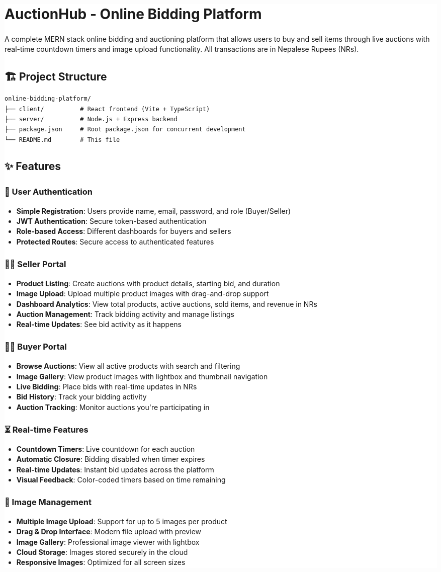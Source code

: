# AuctionHub - Online Bidding Platform

A complete MERN stack online bidding and auctioning platform that allows users to buy and sell items through live auctions with real-time countdown timers and image upload functionality. All transactions are in Nepalese Rupees (NRs).

## 🏗️ Project Structure

```
online-bidding-platform/
├── client/          # React frontend (Vite + TypeScript)
├── server/          # Node.js + Express backend
├── package.json     # Root package.json for concurrent development
└── README.md        # This file
```

## ✨ Features

### 🔐 User Authentication
- **Simple Registration**: Users provide name, email, password, and role (Buyer/Seller)
- **JWT Authentication**: Secure token-based authentication
- **Role-based Access**: Different dashboards for buyers and sellers
- **Protected Routes**: Secure access to authenticated features

### 🧑‍💼 Seller Portal
- **Product Listing**: Create auctions with product details, starting bid, and duration
- **Image Upload**: Upload multiple product images with drag-and-drop support
- **Dashboard Analytics**: View total products, active auctions, sold items, and revenue in NRs
- **Auction Management**: Track bidding activity and manage listings
- **Real-time Updates**: See bid activity as it happens

### 🧑‍💻 Buyer Portal
- **Browse Auctions**: View all active products with search and filtering
- **Image Gallery**: View product images with lightbox and thumbnail navigation
- **Live Bidding**: Place bids with real-time updates in NRs
- **Bid History**: Track your bidding activity
- **Auction Tracking**: Monitor auctions you're participating in

### ⏳ Real-time Features
- **Countdown Timers**: Live countdown for each auction
- **Automatic Closure**: Bidding disabled when timer expires
- **Real-time Updates**: Instant bid updates across the platform
- **Visual Feedback**: Color-coded timers based on time remaining

### 📸 Image Management
- **Multiple Image Upload**: Support for up to 5 images per product
- **Drag & Drop Interface**: Modern file upload with preview
- **Image Gallery**: Professional image viewer with lightbox
- **Cloud Storage**: Images stored securely in the cloud
- **Responsive Images**: Optimized for all screen sizes

